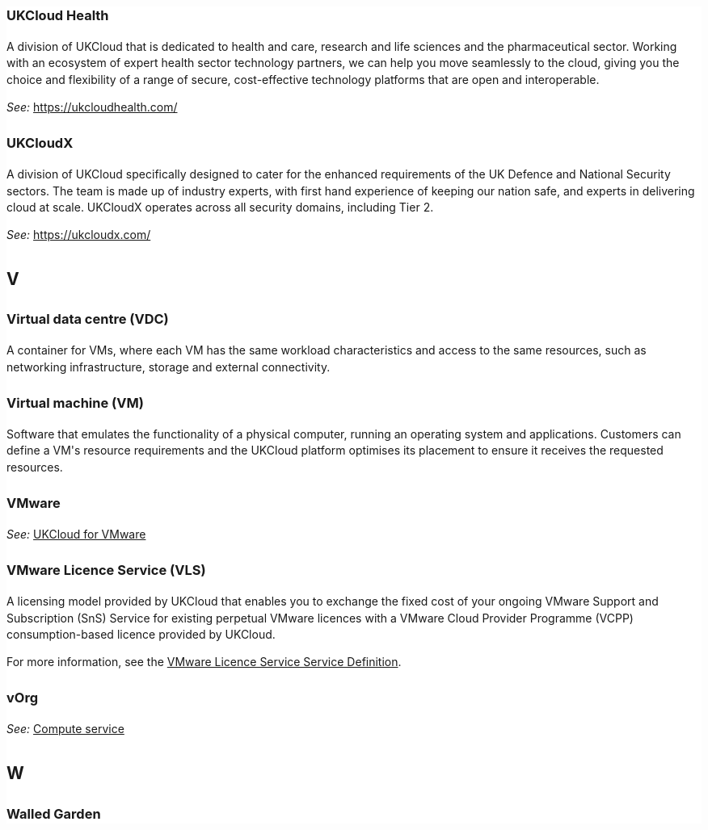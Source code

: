 ### UKCloud Health

A division of UKCloud that is dedicated to health and care, research and life sciences and the pharmaceutical sector. Working with an ecosystem of expert health sector technology partners, we can help you move seamlessly to the cloud, giving you the choice and flexibility of a range of secure, cost-effective technology platforms that are open and interoperable.

*See:* <https://ukcloudhealth.com/>

### UKCloudX

A division of UKCloud specifically designed to cater for the enhanced requirements of the UK Defence and National Security sectors. The team is made up of industry experts, with first hand experience of keeping our nation safe, and experts in delivering cloud at scale. UKCloudX operates across all security domains, including Tier 2.

*See:* <https://ukcloudx.com/>

## V

### Virtual data centre (VDC)

A container for VMs, where each VM has the same workload characteristics and access to the same resources, such as networking infrastructure, storage and external connectivity.

### Virtual machine (VM)

Software that emulates the functionality of a physical computer, running an operating system and applications. Customers can define a VM's resource requirements and the UKCloud platform optimises its placement to ensure it receives the requested resources.

### VMware

*See:* [UKCloud for VMware](#ukcloud-for-vmware)

### VMware Licence Service (VLS)

A licensing model provided by UKCloud that enables you to exchange the fixed cost of your ongoing VMware Support and Subscription (SnS) Service for existing perpetual VMware licences with a VMware Cloud Provider Programme (VCPP) consumption-based licence provided by UKCloud.

For more information, see the [VMware Licence Service Service Definition](https://ukcloud.com/app/uploads/2022/08/ukc-svc-226-vmware-licence-service-service-definition-13.0.pdf).

### vOrg

*See:* [Compute service](#compute-service)

## W

### Walled Garden
